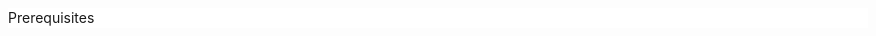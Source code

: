 <span id="_Toc401604402" class="anchor"><span id="_Toc401605476" class="anchor"><span id="_Toc401758071" class="anchor"><span id="_Toc401837874" class="anchor"><span id="_Toc401839138" class="anchor"><span id="_Toc401854020" class="anchor"><span id="_Toc401855094" class="anchor"><span id="_Toc401934797" class="anchor"><span id="_Toc401935871" class="anchor"><span id="_Toc402188193" class="anchor"><span id="_Toc402343582" class="anchor"><span id="_Toc401840188" class="anchor"><span id="_Toc405814757" class="anchor"></span></span></span></span></span></span></span></span></span></span></span></span></span></span></span></span></span></span></span></span></span></span></span></span></span></span></span></span></span></span></span></span></span></span></span></span></span></span></span></span></span></span></span></span></span></span></span></span></span></span></span></span></span></span></span></span></span></span></span></span></span></span></span></span></span></span></span></span></span></span></span></span></span></span></span></span></span></span></span></span></span></span></span></span></span></span></span></span></span></span></span></span></span></span></span></span></span></span></span></span></span></span></span></span></span></span></span></span></span></span></span></span></span></span></span></span></span></span></span></span></span></span></span></span></span></span></span></span></span></span></span></span></span></span></span></span></span></span></span></span></span></span></span></span></span></span></span></span></span></span></span></span></span></span></span></span></span></span></span></span></span></span></span></span></span></span></span></span></span></span></span></span></span></span></span></span></span></span></span></span></span></span></span></span></span></span></span></span></span></span></span></span></span></span></span></span></span></span></span></span></span></span></span></span></span></span></span></span></span></span></span></span></span></span></span></span></span></span></span></span></span></span></span></span></span></span></span></span></span></span></span></span></span></span></span></span></span></span></span></span></span></span></span></span></span></span></span></span></span></span></span></span></span></span></span></span></span></span></span></span></span></span></span></span></span></span></span></span></span></span></span></span></span></span></span></span></span></span></span></span></span></span></span></span></span></span></span></span></span></span></span></span></span></span></span></span></span></span></span></span></span></span></span></span></span></span></span></span></span></span></span></span></span></span></span></span></span></span></span></span></span></span></span></span></span></span></span></span></span></span></span></span></span></span></span></span></span></span></span></span></span></span></span></span></span></span></span></span></span></span></span></span></span></span></span></span></span></span></span></span></span></span></span></span></span></span></span></span></span></span></span></span></span></span></span></span></span></span></span></span></span></span></span></span></span></span></span></span></span></span></span></span></span></span></span></span></span></span></span></span></span></span></span></span></span></span></span></span></span></span></span></span></span></span></span></span></span></span></span></span></span></span></span></span></span></span></span></span></span></span></span></span></span></span></span></span></span></span></span></span></span></span></span></span></span></span></span></span></span></span></span></span></span></span></span></span></span>Prerequisites